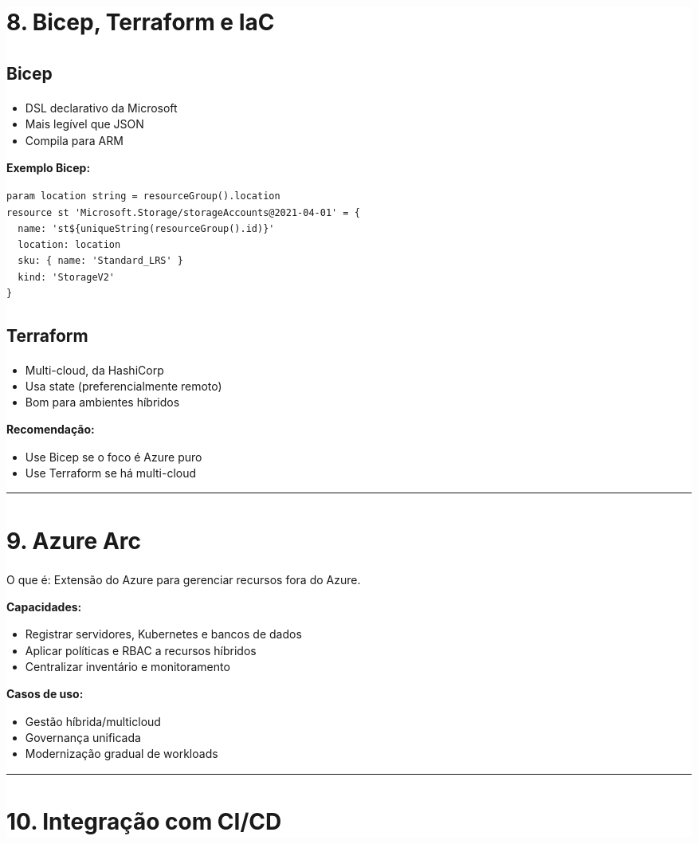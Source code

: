 
# 8. Bicep, Terraform e IaC

## Bicep
- DSL declarativo da Microsoft
- Mais legível que JSON
- Compila para ARM

**Exemplo Bicep:**

```bicep
param location string = resourceGroup().location
resource st 'Microsoft.Storage/storageAccounts@2021-04-01' = {
  name: 'st${uniqueString(resourceGroup().id)}'
  location: location
  sku: { name: 'Standard_LRS' }
  kind: 'StorageV2'
}
```

## Terraform
- Multi-cloud, da HashiCorp
- Usa state (preferencialmente remoto)
- Bom para ambientes híbridos

**Recomendação:**

- Use Bicep se o foco é Azure puro
- Use Terraform se há multi-cloud

---

# 9. Azure Arc
O que é: Extensão do Azure para gerenciar recursos fora do Azure.

**Capacidades:**

- Registrar servidores, Kubernetes e bancos de dados
- Aplicar políticas e RBAC a recursos híbridos
- Centralizar inventário e monitoramento

**Casos de uso:**

- Gestão híbrida/multicloud
- Governança unificada
- Modernização gradual de workloads

---

# 10. Integração com CI/CD
